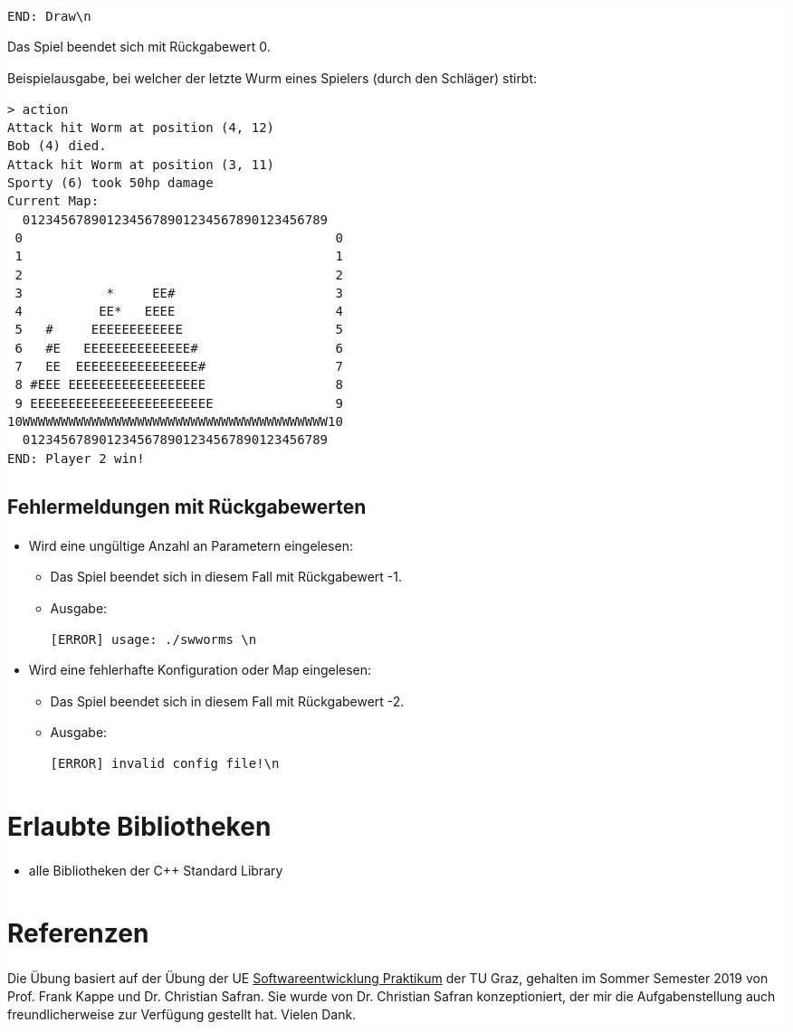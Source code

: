 <pre>END: Draw\n</pre>

Das Spiel beendet sich mit Rückgabewert 0.

Beispielausgabe, bei welcher der letzte Wurm eines Spielers (durch den Schläger) stirbt:

<pre>> action 
Attack hit Worm at position (4, 12)
Bob (4) died.
Attack hit Worm at position (3, 11)
Sporty (6) took 50hp damage
Current Map:
  0123456789012345678901234567890123456789
 0                                         0
 1                                         1
 2                                         2
 3           *     EE#                     3
 4          EE*   EEEE                     4
 5   #     EEEEEEEEEEEE                    5
 6   #E   EEEEEEEEEEEEEE#                  6
 7   EE  EEEEEEEEEEEEEEEE#                 7
 8 #EEE EEEEEEEEEEEEEEEEEE                 8
 9 EEEEEEEEEEEEEEEEEEEEEEEE                9
10WWWWWWWWWWWWWWWWWWWWWWWWWWWWWWWWWWWWWWWW10
  0123456789012345678901234567890123456789
END: Player 2 win!
</pre>

## Fehlermeldungen mit Rückgabewerten

*   Wird eine ungültige Anzahl an Parametern eingelesen:
    *   Das Spiel beendet sich in diesem Fall mit Rückgabewert -1.
    *   Ausgabe:

        <pre>[ERROR] usage: ./swworms <config-file>\n</pre>
        
*   Wird eine fehlerhafte Konfiguration oder Map eingelesen:
    *   Das Spiel beendet sich in diesem Fall mit Rückgabewert -2.
    *   Ausgabe:

        <pre>[ERROR] invalid config file!\n</pre>


# Erlaubte Bibliotheken

*   alle Bibliotheken der C++ Standard Library

# Referenzen

Die Übung basiert auf der Übung der UE [Softwareentwicklung Praktikum](https://tube.tugraz.at/paella/ui/browse.html?series=bd9f22ba-97d4-4835-865d-2a80b08da9a3)
der TU Graz, gehalten im Sommer Semester 2019 von Prof. Frank Kappe und Dr. Christian Safran. Sie wurde von Dr. Christian Safran konzeptioniert, der mir die Aufgabenstellung auch freundlicherweise zur Verfügung gestellt hat. Vielen Dank.   